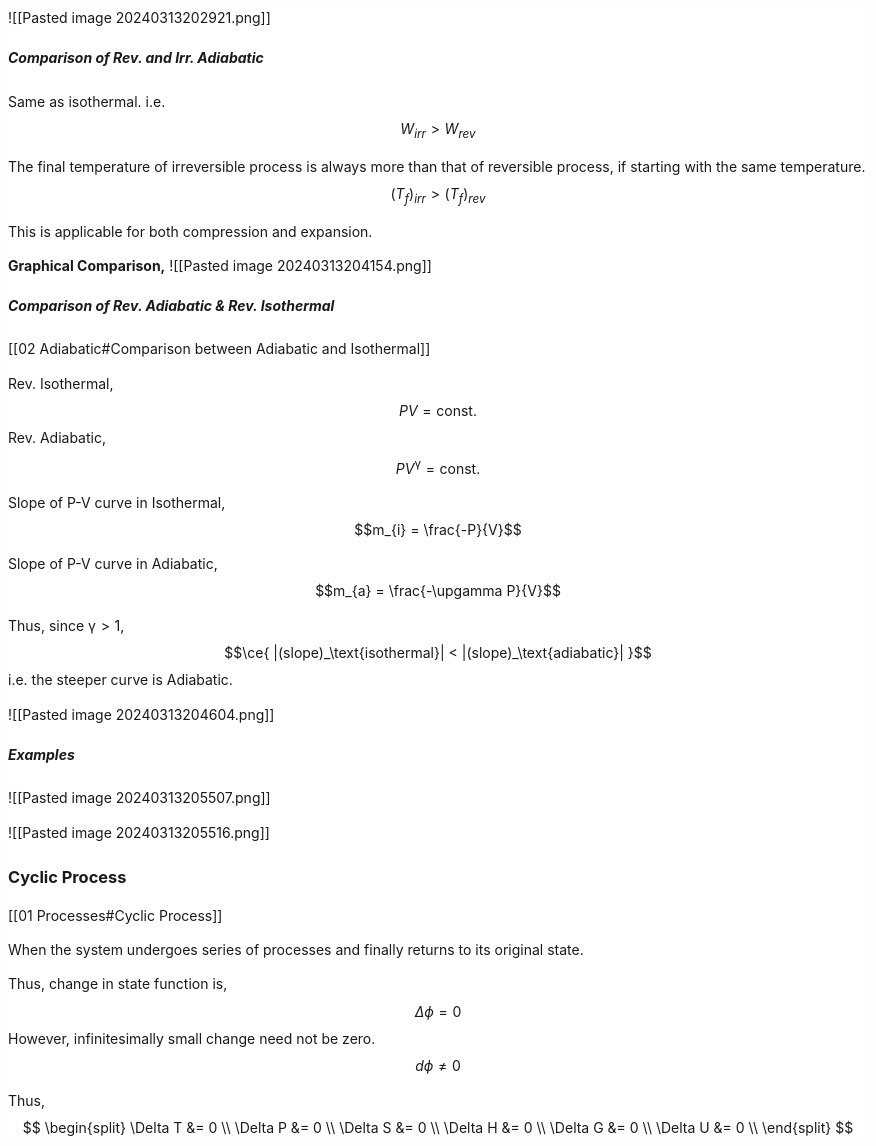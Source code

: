 ![[Pasted image 20240313202921.png]]

##### Comparison of Rev. and Irr. Adiabatic
Same as isothermal. i.e.
$$W_{irr} > W_{rev}$$

The final temperature of irreversible process is always more than that of reversible process, if starting with the same temperature. 
$$(T_{f})_{irr} > (T_{f})_{rev}$$

This is applicable for both compression and expansion. 

**Graphical Comparison,**
![[Pasted image 20240313204154.png]]

##### Comparison of Rev. Adiabatic & Rev. Isothermal
[[02 Adiabatic#Comparison between Adiabatic and Isothermal]]

Rev. Isothermal,
$$PV = \text{const.}$$
Rev. Adiabatic,
$$PV^{\upgamma} = \text{const.}$$

Slope of P-V curve in Isothermal,
$$m_{i} = \frac{-P}{V}$$

Slope of P-V curve in Adiabatic,
$$m_{a} = \frac{-\upgamma P}{V}$$

Thus, since $\upgamma > 1$,
$$\ce{ |(slope)_\text{isothermal}| < |(slope)_\text{adiabatic}| }$$
i.e. the steeper curve is Adiabatic. 

![[Pasted image 20240313204604.png]]

##### Examples 
![[Pasted image 20240313205507.png]]

![[Pasted image 20240313205516.png]]

### Cyclic Process
[[01 Processes#Cyclic Process]]

When the system undergoes series of processes and finally returns to its original state. 

Thus, change in state function is,
$$\Delta \phi = 0$$
However, infinitesimally small change need not be zero.
$$d\phi \neq 0$$

Thus,
$$
\begin{split}
\Delta T &= 0 \\
\Delta P &= 0 \\
\Delta S &= 0 \\
\Delta H &= 0 \\
\Delta G &= 0 \\
\Delta U &= 0 \\
\end{split}
$$
